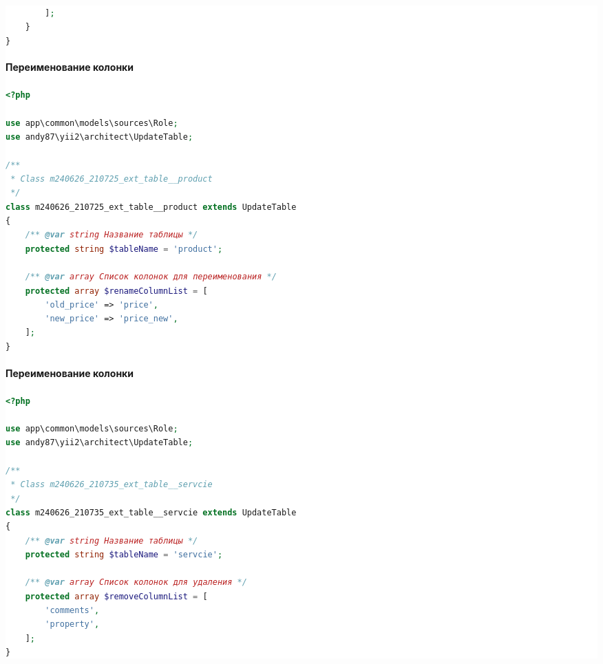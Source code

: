```php
        ];
    }
}
```

#### Переименование колонки

```php
<?php

use app\common\models\sources\Role;
use andy87\yii2\architect\UpdateTable;

/**
 * Class m240626_210725_ext_table__product
 */
class m240626_210725_ext_table__product extends UpdateTable
{
    /** @var string Название таблицы */
    protected string $tableName = 'product';

    /** @var array Список колонок для переименования */
    protected array $renameColumnList = [
        'old_price' => 'price',
        'new_price' => 'price_new',
    ];
}
```
#### Переименование колонки

```php
<?php

use app\common\models\sources\Role;
use andy87\yii2\architect\UpdateTable;

/**
 * Class m240626_210735_ext_table__servcie
 */
class m240626_210735_ext_table__servcie extends UpdateTable
{
    /** @var string Название таблицы */
    protected string $tableName = 'servcie';

    /** @var array Список колонок для удаления */
    protected array $removeColumnList = [
        'comments',
        'property',
    ];
}
```
